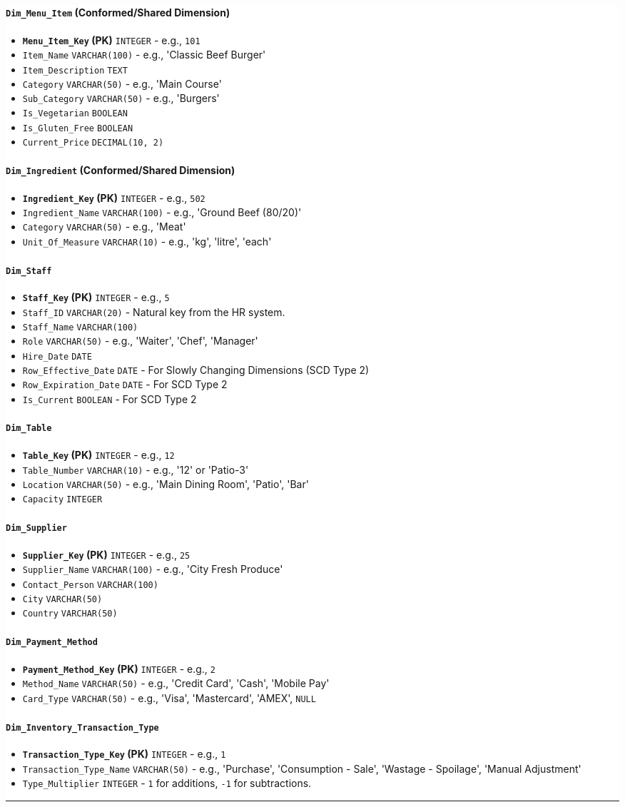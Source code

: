 #### `Dim_Menu_Item` (Conformed/Shared Dimension)
*   **`Menu_Item_Key` (PK)** `INTEGER` - e.g., `101`
*   `Item_Name` `VARCHAR(100)` - e.g., 'Classic Beef Burger'
*   `Item_Description` `TEXT`
*   `Category` `VARCHAR(50)` - e.g., 'Main Course'
*   `Sub_Category` `VARCHAR(50)` - e.g., 'Burgers'
*   `Is_Vegetarian` `BOOLEAN`
*   `Is_Gluten_Free` `BOOLEAN`
*   `Current_Price` `DECIMAL(10, 2)`

#### `Dim_Ingredient` (Conformed/Shared Dimension)
*   **`Ingredient_Key` (PK)** `INTEGER` - e.g., `502`
*   `Ingredient_Name` `VARCHAR(100)` - e.g., 'Ground Beef (80/20)'
*   `Category` `VARCHAR(50)` - e.g., 'Meat'
*   `Unit_Of_Measure` `VARCHAR(10)` - e.g., 'kg', 'litre', 'each'

#### `Dim_Staff`
*   **`Staff_Key` (PK)** `INTEGER` - e.g., `5`
*   `Staff_ID` `VARCHAR(20)` - Natural key from the HR system.
*   `Staff_Name` `VARCHAR(100)`
*   `Role` `VARCHAR(50)` - e.g., 'Waiter', 'Chef', 'Manager'
*   `Hire_Date` `DATE`
*   `Row_Effective_Date` `DATE` - For Slowly Changing Dimensions (SCD Type 2)
*   `Row_Expiration_Date` `DATE` - For SCD Type 2
*   `Is_Current` `BOOLEAN` - For SCD Type 2

#### `Dim_Table`
*   **`Table_Key` (PK)** `INTEGER` - e.g., `12`
*   `Table_Number` `VARCHAR(10)` - e.g., '12' or 'Patio-3'
*   `Location` `VARCHAR(50)` - e.g., 'Main Dining Room', 'Patio', 'Bar'
*   `Capacity` `INTEGER`

#### `Dim_Supplier`
*   **`Supplier_Key` (PK)** `INTEGER` - e.g., `25`
*   `Supplier_Name` `VARCHAR(100)` - e.g., 'City Fresh Produce'
*   `Contact_Person` `VARCHAR(100)`
*   `City` `VARCHAR(50)`
*   `Country` `VARCHAR(50)`

#### `Dim_Payment_Method`
*   **`Payment_Method_Key` (PK)** `INTEGER` - e.g., `2`
*   `Method_Name` `VARCHAR(50)` - e.g., 'Credit Card', 'Cash', 'Mobile Pay'
*   `Card_Type` `VARCHAR(50)` - e.g., 'Visa', 'Mastercard', 'AMEX', `NULL`

#### `Dim_Inventory_Transaction_Type`
*   **`Transaction_Type_Key` (PK)** `INTEGER` - e.g., `1`
*   `Transaction_Type_Name` `VARCHAR(50)` - e.g., 'Purchase', 'Consumption - Sale', 'Wastage - Spoilage', 'Manual Adjustment'
*   `Type_Multiplier` `INTEGER` - `1` for additions, `-1` for subtractions.

---

